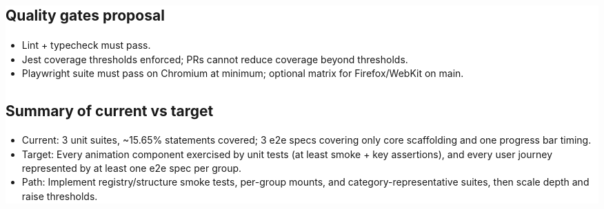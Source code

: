 ## Quality gates proposal

- Lint + typecheck must pass.
- Jest coverage thresholds enforced; PRs cannot reduce coverage beyond thresholds.
- Playwright suite must pass on Chromium at minimum; optional matrix for Firefox/WebKit on main.

## Summary of current vs target

- Current: 3 unit suites, ~15.65% statements covered; 3 e2e specs covering only core scaffolding and one progress bar timing.
- Target: Every animation component exercised by unit tests (at least smoke + key assertions), and every user journey represented by at least one e2e spec per group.
- Path: Implement registry/structure smoke tests, per-group mounts, and category-representative suites, then scale depth and raise thresholds.
